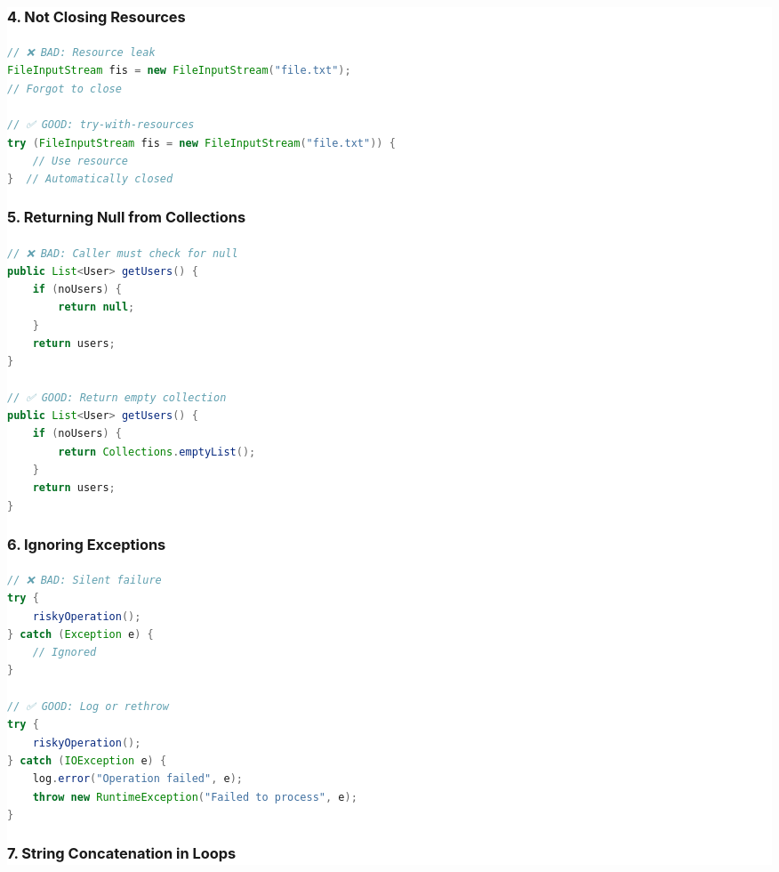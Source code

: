 ### 4. Not Closing Resources

```java
// ❌ BAD: Resource leak
FileInputStream fis = new FileInputStream("file.txt");
// Forgot to close

// ✅ GOOD: try-with-resources
try (FileInputStream fis = new FileInputStream("file.txt")) {
    // Use resource
}  // Automatically closed
```

### 5. Returning Null from Collections

```java
// ❌ BAD: Caller must check for null
public List<User> getUsers() {
    if (noUsers) {
        return null;
    }
    return users;
}

// ✅ GOOD: Return empty collection
public List<User> getUsers() {
    if (noUsers) {
        return Collections.emptyList();
    }
    return users;
}
```

### 6. Ignoring Exceptions

```java
// ❌ BAD: Silent failure
try {
    riskyOperation();
} catch (Exception e) {
    // Ignored
}

// ✅ GOOD: Log or rethrow
try {
    riskyOperation();
} catch (IOException e) {
    log.error("Operation failed", e);
    throw new RuntimeException("Failed to process", e);
}
```

### 7. String Concatenation in Loops
